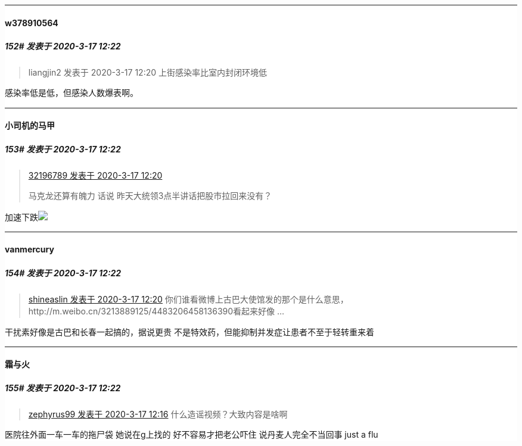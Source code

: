 

-----

####  w378910564  
##### 152#       发表于 2020-3-17 12:22



<blockquote>liangjin2 发表于 2020-3-17 12:20
上街感染率比室内封闭环境低</blockquote>
感染率低是低，但感染人数爆表啊。







-----

####  小司机的马甲  
##### 153#       发表于 2020-3-17 12:22



<blockquote><a href="httphttps://bbs.saraba1st.com/2b/forum.php?mod=redirect&amp;goto=findpost&amp;pid=46769678&amp;ptid=1919303" target="_blank">32196789 发表于 2020-3-17 12:20</a>

马克龙还算有魄力 话说 昨天大统领3点半讲话把股市拉回来没有？</blockquote>
加速下跌<img src="https://static.saraba1st.com/image/smiley/face2017/242.gif" referrerpolicy="no-referrer">







-----

####  vanmercury  
##### 154#       发表于 2020-3-17 12:22



<blockquote><a href="httphttps://bbs.saraba1st.com/2b/forum.php?mod=redirect&amp;goto=findpost&amp;pid=46769681&amp;ptid=1919303" target="_blank">shineaslin 发表于 2020-3-17 12:20</a>
你们谁看微博上古巴大使馆发的那个是什么意思，http://m.weibo.cn/3213889125/4483206458136390看起来好像 ...</blockquote>
干扰素好像是古巴和长春一起搞的，据说更贵
不是特效药，但能抑制并发症让患者不至于轻转重来着







-----

####  霜与火  
##### 155#       发表于 2020-3-17 12:22



<blockquote><a href="httphttps://bbs.saraba1st.com/2b/forum.php?mod=redirect&amp;goto=findpost&amp;pid=46769620&amp;ptid=1919303" target="_blank">zephyrus99 发表于 2020-3-17 12:16</a>
什么造谣视频？大致内容是啥啊</blockquote>
医院往外面一车一车的拖尸袋
她说在g上找的
好不容易才把老公吓住
说丹麦人完全不当回事
just a flu
